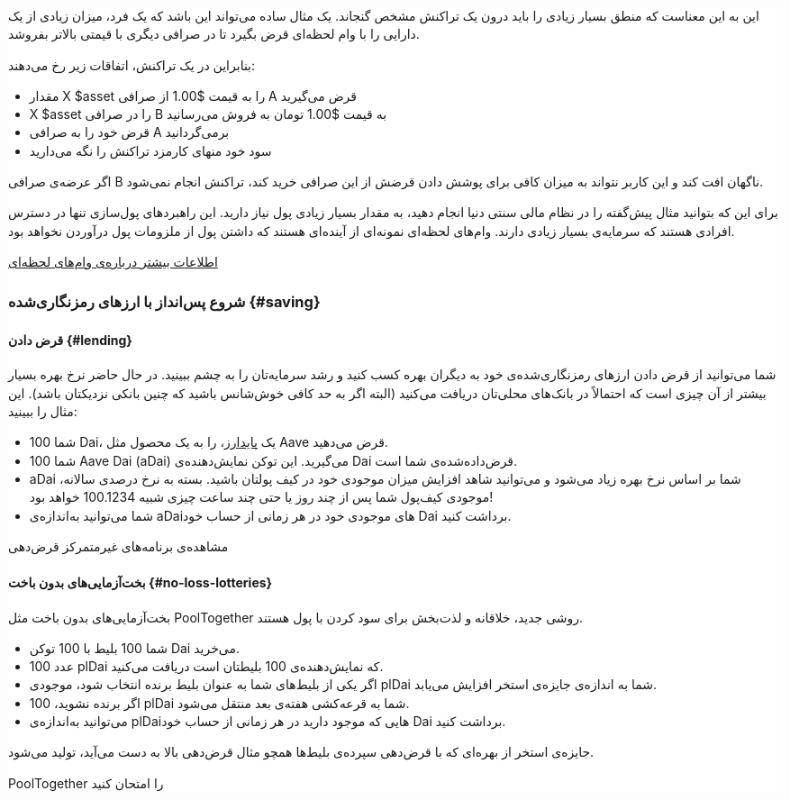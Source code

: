 این به این معناست که منطق بسیار زیادی را باید درون یک تراکنش مشخص گنجاند. یک مثال ساده می‌تواند این باشد که یک فرد، میزان زیادی از یک دارایی را با وام لحظه‌ای قرض بگیرد تا در صرافی دیگری با قیمتی بالاتر بفروشد.

بنابراین در یک تراکنش، اتفاقات زیر رخ می‌دهند:

- مقدار X $asset را به قیمت $1.00 از صرافی A قرض می‌گیرید
- X $asset را در صرافی B به قیمت $1.00 تومان به فروش می‌رسانید
- قرض خود را به صرافی A برمی‌گردانید
- سود خود منهای کارمزد تراکنش را نگه می‌دارید

اگر عرضه‌ی صرافی B ناگهان افت کند و این کاربر نتواند به میزان کافی برای پوشش دادن قرضش از این صرافی خرید کند، تراکنش انجام نمی‌شود.

برای این که بتوانید مثال پیش‌گفته را در نظام مالی سنتی دنیا انجام دهید، به مقدار بسیار زیادی پول نیاز دارید. این راهبردهای پول‌سازی تنها در دسترس افرادی هستند که سرمایه‌ی بسیار زیادی دارند. وام‌های لحظه‌ای نمونه‌ای از آینده‌ای هستند که داشتن پول از ملزومات پول درآوردن نخواهد بود.

[اطلاعات بیشتر درباره‌ی وام‌های لحظه‌ای](https://aave.com/flash-loans/)

<Divider />

### شروع پس‌انداز با ارزهای رمزنگاری‌شده {#saving}

#### قرض دادن {#lending}

شما می‌توانید از قرض دادن ارزهای رمزنگاری‌شده‌ی خود به دیگران بهره کسب کنید و رشد سرمایه‌تان را به چشم ببینید. در حال حاضر نرخ بهره‌ بسیار بیشتر از آن چیزی است که احتمالاً در بانک‌های محلی‌تان دریافت می‌کنید (البته اگر به حد کافی خوش‌شانس باشید که چنین بانکی نزدیکتان باشد). این مثال را ببینید:

- شما 100 Dai، یک [پایدارز](/stablecoins/)، را به یک محصول مثل Aave قرض می‌دهید.
- شما 100 Aave Dai‏ (aDai) می‌گیرید. این توکن نمایش‌دهنده‌ی Dai قرض‌داده‌شده‌ی شما است.
- aDai شما بر اساس نرخ بهره زیاد می‌شود و می‌توانید شاهد افزایش میزان موجودی خود در کیف پولتان باشید. بسته به نرخ درصدی سالانه، موجودی کیف‌پول شما پس از چند روز یا حتی چند ساعت چیزی شبیه 100.1234 خواهد بود!
- شما می‌توانید به‌اندازه‌ی aDaiهای موجودی خود در هر زمانی از حساب خود Dai برداشت کنید.

<ButtonLink to="/dapps/?category=finance">
  مشاهده‌ی برنامه‌های غیرمتمرکز قرض‌دهی
</ButtonLink>

#### بخت‌آزمایی‌های بدون باخت {#no-loss-lotteries}

بخت‌آزمایی‌های بدون باخت مثل PoolTogether روشی جدید، خلاقانه و لذت‌بخش برای سود کردن با پول هستند.

- شما 100 بلیط با 100 توکن Dai می‌خرید.
- 100 عدد plDai که نمایش‌دهنده‌ی 100 بلیطتان است دریافت می‌کنید.
- اگر یکی از بلیط‌های شما به عنوان بلیط برنده انتخاب شود، موجودی plDai شما به اندازه‌ی جایزه‌ی استخر افزایش می‌یابد.
- اگر برنده نشوید، 100 plDai شما به قرعه‌کشی هفته‌ی بعد منتقل می‌شود.
- می‌توانید به‌اندازه‌ی plDaiهایی که موجود دارید در هر زمانی از حساب خود Dai برداشت کنید.

جایزه‌ی استخر از بهره‌ای که با قرض‌دهی سپرده‌ی بلیط‌ها همچو مثال قرض‌دهی بالا به دست می‌آید، تولید می‌شود.

<ButtonLink isSecondary to="https://pooltogether.com">
  PoolTogether را امتحان کنید
</ButtonLink>
